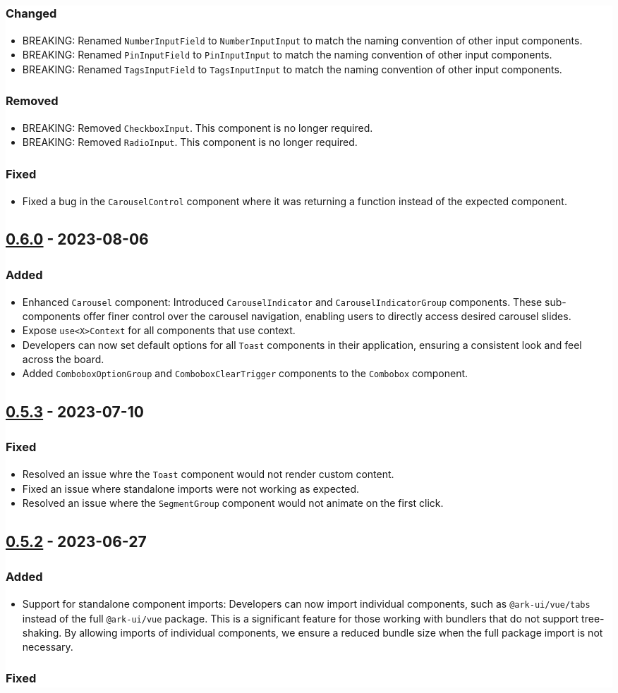 ### Changed

- BREAKING: Renamed `NumberInputField` to `NumberInputInput` to match the naming convention of other input components.
- BREAKING: Renamed `PinInputField` to `PinInputInput` to match the naming convention of other input components.
- BREAKING: Renamed `TagsInputField` to `TagsInputInput` to match the naming convention of other input components.

### Removed

- BREAKING: Removed `CheckboxInput`. This component is no longer required.
- BREAKING: Removed `RadioInput`. This component is no longer required.

### Fixed

- Fixed a bug in the `CarouselControl` component where it was returning a function instead of the expected component.

## [0.6.0] - 2023-08-06

### Added

- Enhanced `Carousel` component: Introduced `CarouselIndicator` and `CarouselIndicatorGroup` components. These sub-components offer finer control over the carousel navigation, enabling users to directly access desired carousel slides.
- Expose `use<X>Context` for all components that use context.
- Developers can now set default options for all `Toast` components in their application, ensuring a consistent look and feel across the board.
- Added `ComboboxOptionGroup` and `ComboboxClearTrigger` components to the `Combobox` component.

## [0.5.3] - 2023-07-10

### Fixed

- Resolved an issue whre the `Toast` component would not render custom content.
- Fixed an issue where standalone imports were not working as expected.
- Resolved an issue where the `SegmentGroup` component would not animate on the first click.

## [0.5.2] - 2023-06-27

### Added

- Support for standalone component imports: Developers can now import individual components, such as `@ark-ui/vue/tabs` instead of the full `@ark-ui/vue` package. This is a significant feature for those working with bundlers that do not support tree-shaking. By allowing imports of individual components, we ensure a reduced bundle size when the full package import is not necessary.

### Fixed


[unreleased]: https://github.com/chakra-ui/ark/compare/@ark-ui/vue@0.8.0...HEAD
[0.1.0]: https://github.com/chakra-ui/ark/releases/tag/@ark-ui/vue@0.1.0
[0.2.0]: https://github.com/chakra-ui/ark/releases/tag/@ark-ui/vue@0.2.0
[0.2.1]: https://github.com/chakra-ui/ark/releases/tag/@ark-ui/vue@0.2.1
[0.3.0]: https://github.com/chakra-ui/ark/releases/tag/@ark-ui/vue@0.3.0
[0.4.0]: https://github.com/chakra-ui/ark/releases/tag/@ark-ui/vue@0.4.0
[0.5.0]: https://github.com/chakra-ui/ark/releases/tag/@ark-ui/vue@0.5.0
[0.5.1]: https://github.com/chakra-ui/ark/releases/tag/@ark-ui/vue@0.5.1
[0.5.2]: https://github.com/chakra-ui/ark/releases/tag/@ark-ui/vue@0.5.2
[0.5.3]: https://github.com/chakra-ui/ark/releases/tag/@ark-ui/vue@0.5.3
[0.6.0]: https://github.com/chakra-ui/ark/releases/tag/@ark-ui/vue@0.6.0
[0.7.0]: https://github.com/chakra-ui/ark/releases/tag/@ark-ui/vue@0.7.0
[0.8.0]: https://github.com/chakra-ui/ark/releases/tag/@ark-ui/vue@0.8.0